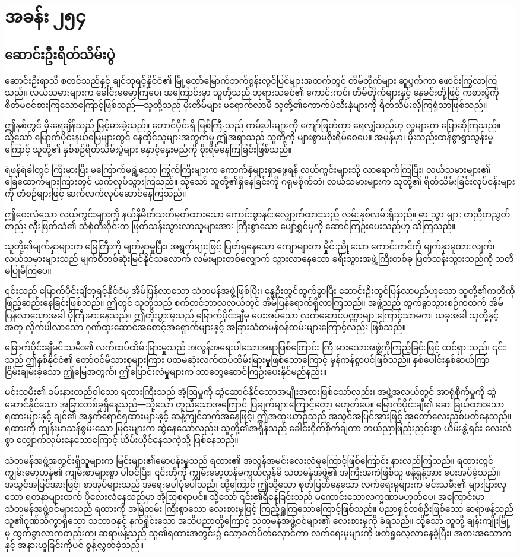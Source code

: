 # အခန်း ၂၅၄

## ဆောင်းဦးရိတ်သိမ်းပွဲ

ဆောင်းဦးရာသီ စတင်သည်နှင့် ချင်ဘုရင့်နိုင်ငံ၏ မြို့တော်မြောက်ဘက်စွန်းလွင်ပြင်များအထက်တွင် တိမ်တိုက်များ ဆူပွက်ကာ ဖောင်းကြွလာကြသည်။ လယ်သမားများက ခေါင်းမမော့ကြပေ၊ အကြောင်းမှာ သူတို့သည် ဘုရားသခင်၏ ကောင်းကင်၊ တိမ်တိုက်များနှင့် နေမင်းတို့ဖြင့် ကစားပွဲကို စိတ်မဝင်စားကြသောကြောင့်ဖြစ်သည်—သူတို့သည် မိုးတိမ်များ မရောက်လာမီ သူတို့၏ကောက်ပဲသီးနှံများကို ရိတ်သိမ်းလိုကြရုံသာဖြစ်သည်။

ဤနှစ်တွင် မိုးရေချိန်သည် မြင့်မားခဲ့သည်။ တောင်ပိုင်းရှိ မြစ်ကြီးသည် ကမ်းပါးများကို ကျော်ဖြတ်ကာ ရေလျှံသည်ဟု လူများက ပြောဆိုကြသည်။ သို့သော် မြောက်ပိုင်းနယ်မြေများတွင် နေထိုင်သူများအတွက်မူ ဤအရာသည် သူတို့ကို များစွာမစိုးရိမ်စေပေ။ အမှန်မှာ၊ မိုးသည်းထန်စွာရွာသွန်းမှုကြောင့် သူတို့၏ နှစ်စဉ်ရိတ်သိမ်းပွဲများ နှောင့်နှေးမည်ကို စိုးရိမ်နေကြခြင်းဖြစ်သည်။

ရံဖန်ရံခါတွင် ကြီးမားပြီး မကြောက်မရွံ့သော ကြွက်ကြီးများက ကောက်နှံများရှာဖွေရန် လယ်ကွင်းများသို့ လာရောက်ကြပြီး၊ လယ်သမားများ၏ ခြေထောက်များကြားတွင် ယက်လုပ်သွားကြသည်။ သို့သော် သူတို့၏ရှိနေခြင်းကို ဂရုမစိုက်ဘဲ၊ လယ်သမားများက သူတို့၏ ရိတ်သိမ်းခြင်းလုပ်ငန်းများကို တံစဉ်များဖြင့် ဆက်လက်လုပ်ဆောင်နေကြသည်။

ဤဝေးလံသော လယ်ကွင်းများကို နယ်နိမိတ်သတ်မှတ်ထားသော ကောင်းစွာနင်းလျှောက်ထားသည့် လမ်းနှစ်လမ်းရှိသည်။ ဓားသွားများ တညီတညွတ်တည်း လှီးဖြတ်သံ၏ သံစုံတီးဝိုင်းက ဖြတ်သန်းသွားလာသူများအား ကြီးစွာသော ပျော်ရွှင်မှုကို ဆောင်ကြဉ်းပေးသည်ဟု သိကြသည်။

သူတို့၏မျက်နှာများက မြေကြီးကို မျက်နှာမူပြီး၊ အရွက်များဖြင့် ပြတ်ရှနေသော ကျောများက မှိုင်းညို့သော ကောင်းကင်ကို မျက်နှာမူထားလျက်၊ လယ်သမားများသည် မျက်စိတစ်ဆုံးမြင်နိုင်သလောက် လမ်းများတစ်လျှောက် သွားလာနေသော ခရီးသွားအဖွဲ့ကြီးတစ်ခု ဖြတ်သန်းသွားသည်ကို သတိမပြုမိကြပေ။

၎င်းသည် မြောက်ပိုင်းချီဘုရင့်နိုင်ငံမှ အိမ်ပြန်လာသော သံတမန်အဖွဲ့ဖြစ်ပြီး၊ နွေဦးတွင်ထွက်ခွာပြီး ဆောင်းဦးတွင်ပြန်လာမည်ဟူသော သူတို့၏ကတိကို ဖြည့်ဆည်းနေခြင်းဖြစ်သည်။ ဤတွင် သူတို့သည် စက်တင်ဘာလလယ်တွင် အိမ်ပြန်ရောက်ရှိလာကြသည်။ အဖွဲ့သည် ထွက်ခွာသွားစဉ်ကထက် အိမ်ပြန်လာသောအခါ ပိုကြီးမားနေသည်။ ဤတိုးပွားမှုသည် မြောက်ပိုင်းချီမှ ပေးအပ်သော လက်ဆောင်ပဏ္ဏာများကြောင့်သာမက၊ ယခုအခါ သူတို့နှင့်အတူ လိုက်ပါလာသော ဂုဏ်ထူးဆောင်အစောင့်အရှောက်များနှင့် အခြားသံတမန်ဝန်ထမ်းများကြောင့်လည်း ဖြစ်သည်။

မြောက်ပိုင်းချီမင်းသမီး၏ လက်ထပ်ထိမ်းမြားမှုသည် အလွန်အရေးပါသောအရာဖြစ်ကြောင်း ကြီးမားသောအဖွဲ့ကိုကြည့်ခြင်းဖြင့် ထင်ရှားသည်၊ ၎င်းသည် ဤနှစ်နိုင်ငံ၏ တော်ဝင်မိသားစုများကြား ပထမဆုံးလက်ထပ်ထိမ်းမြားမှုဖြစ်သောကြောင့် မှန်ကန်စွာပင်ဖြစ်သည်။ နှစ်ပေါင်းနှစ်ဆယ်ကြာ ငြိမ်းချမ်းခဲ့သော ဤမြေအတွက်၊ ဤပြောင်းလဲမှုများက ဘာတွေဆောင်ကြဉ်းပေးနိုင်မည်နည်း။

မင်းသမီး၏ ခမ်းနားထည်ဝါသော ရထားကြီးသည် အံ့ဩမှုကို ဆွဲဆောင်နိုင်သောအမျိုးအစားဖြစ်သော်လည်း၊ အဖွဲ့အလယ်တွင် အာရုံစိုက်မှုကို ဆွဲဆောင်နိုင်သော အခြားတစ်ခုရှိနေသည်—သို့သော် တူညီသောအကြောင်းပြချက်များကြောင့်တော့ မဟုတ်ပေ။ မြောက်ပိုင်းချီ၏ ဆေးခြယ်ထားသော ရထားများနှင့် ချင်၏ အနက်ရောင်ရထားများနှင့် ဆန့်ကျင်ဘက်အနေဖြင့်၊ ဤအထူးယာဉ်သည် အသွင်အပြင်အားဖြင့် အတော်လေးညစ်ပတ်နေသည်။ ရထားကို ကျန်းမာသန်စွမ်းသော မြင်းများက ဆွဲနေသော်လည်း၊ သူတို့၏အရှိန်သည် ခေါင်းငိုက်စိုက်ချကာ ဘယ်ညာဖြည်းညှင်းစွာ ယိမ်းနွဲ့ရင်း လေးလံစွာ လျှောက်လှမ်းနေသောကြောင့် ယိမ်းယိုင်နေသကဲ့သို့ ဖြစ်နေသည်။

သံတမန်အဖွဲ့အတွင်းရှိသူများက မြင်းများ၏မောပန်းမှုသည် ရထား၏ အလွန်အမင်းလေးလံမှုကြောင့်ဖြစ်ကြောင်း နားလည်ကြသည်။ ရထားတွင် ကျွမ်းမော့ဟန်၏ ကျမ်းစာများစွာ ပါဝင်ပြီး၊ ၎င်းတို့ကို ကျွမ်းမော့ဟန်မကွယ်လွန်မီ သံတမန်အဖွဲ့၏ အကြီးအကဲဖြစ်သူ ဖန့်ရှန့်အား ပေးအပ်ခဲ့သည်။ အသွင်အပြင်အားဖြင့်၊ စာအုပ်များသည် အရေးမပါပုံပေါ်သည်၊ ထို့ကြောင့် ဤသို့သော စုတ်ပြတ်နေသော လက်ရေးမူများက မင်းသမီး၏ များပြားလှသော ရတနာများထက် ပိုလေးလံနေသည်မှာ အံ့ဩစရာပင်။ သို့သော် ၎င်း၏ရှိနေခြင်းသည် မကောင်းသောလက္ခဏာမဟုတ်ပေ၊ အကြောင်းမှာ သံတမန်အဖွဲ့ဝင်များသည် ရထားကို အမြဲတမ်း ကြီးစွာသော လေးစားမှုဖြင့် ကြည့်ရှုကြသောကြောင့်ဖြစ်သည်။ ပညာရှင်တစ်ဦးဖြစ်သော ဆရာဖန့်သည် သူ၏ဂုဏ်သိက္ခာရှိသော သဘာဝနှင့် နက်ရှိုင်းသော အသိပညာတို့ကြောင့် သံတမန်အဖွဲ့ဝင်များ၏ လေးစားမှုကို ခံရသည်။ သို့သော် သူတို့ ချန်းကျိုးမြို့မှ ထွက်ခွာလာကတည်းက၊ ဆရာဖန့်သည် သူ၏ရထားအတွင်း၌ သော့ခတ်ပိတ်လှောင်ကာ လက်ရေးမူများကို ဖတ်ရှုလေ့လာနေခဲ့ပြီး၊ အစားအသောက်နှင့် အနားယူခြင်းကိုပင် စွန့်လွှတ်ခဲ့သည်။
